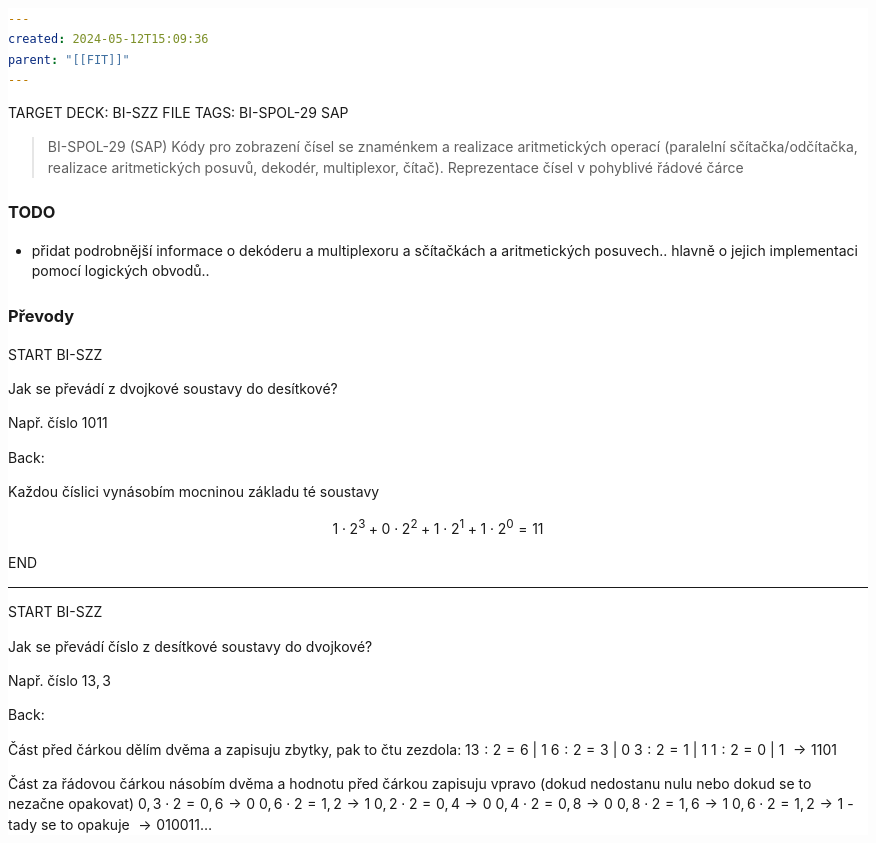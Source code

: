```yaml
---
created: 2024-05-12T15:09:36
parent: "[[FIT]]"
---
```


TARGET DECK: BI-SZZ
FILE TAGS: BI-SPOL-29 SAP

> BI-SPOL-29 (SAP)
> Kódy pro zobrazení čísel se znaménkem a realizace aritmetických operací (paralelní sčítačka/odčítačka, realizace aritmetických posuvů, dekodér, multiplexor, čítač). Reprezentace čísel v pohyblivé řádové čárce

### TODO
- přidat podrobnější informace o dekóderu a multiplexoru a sčítačkách a aritmetických posuvech.. hlavně o jejich implementaci pomocí logických obvodů..

### Převody

START
BI-SZZ

Jak se převádí z dvojkové soustavy do desítkové?

Např. číslo $1011$

Back:

Každou číslici vynásobím mocninou základu té soustavy

$$1\cdot2^3+0\cdot 2^2+ 1\cdot 2^1+1\cdot 2^0 = 11$$

END

---


START
BI-SZZ

Jak se převádí číslo z desítkové soustavy do dvojkové?

Např. číslo $13,3$

Back:

Část před čárkou dělím dvěma a zapisuju zbytky, pak to čtu zezdola:
$13 : 2 = 6 \ | \ 1$
$6 : 2 = 3 \ | \ 0$
$3 : 2 = 1 \ | \ 1$
$1 : 2 = 0 \ | \ 1$
$\rightarrow 1101$

Část za řádovou čárkou násobím dvěma a hodnotu před čárkou zapisuju vpravo (dokud nedostanu nulu nebo dokud se to nezačne opakovat)
$0,3 \cdot 2 = 0,6 \rightarrow 0$
$0,6 \cdot 2 = 1,2 \rightarrow 1$
$0,2 \cdot 2 = 0,4 \rightarrow 0$
$0,4 \cdot 2 = 0,8 \rightarrow 0$
$0,8 \cdot 2 = 1,6 \rightarrow 1$
$0,6 \cdot 2 = 1,2 \rightarrow 1$ - tady se to opakuje
$\rightarrow 010011 \dots$
